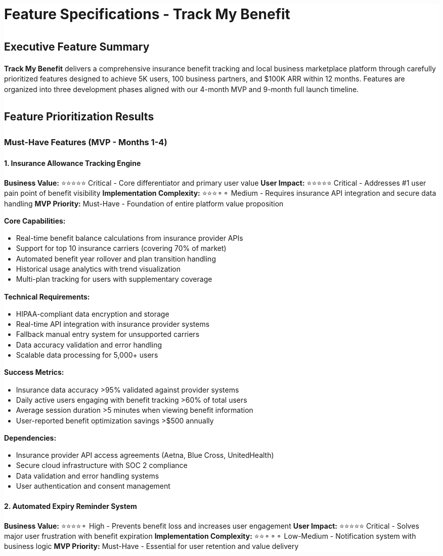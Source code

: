 # Feature Specifications - Track My Benefit

## Executive Feature Summary

**Track My Benefit** delivers a comprehensive insurance benefit tracking and local business marketplace platform through carefully prioritized features designed to achieve 5K users, 100 business partners, and $100K ARR within 12 months. Features are organized into three development phases aligned with our 4-month MVP and 9-month full launch timeline.

## Feature Prioritization Results

### Must-Have Features (MVP - Months 1-4)

#### 1. Insurance Allowance Tracking Engine
**Business Value:** ⭐⭐⭐⭐⭐ Critical - Core differentiator and primary user value
**User Impact:** ⭐⭐⭐⭐⭐ Critical - Addresses #1 user pain point of benefit visibility
**Implementation Complexity:** ⭐⭐⭐⚬⚬ Medium - Requires insurance API integration and secure data handling
**MVP Priority:** Must-Have - Foundation of entire platform value proposition

**Core Capabilities:**
- Real-time benefit balance calculations from insurance provider APIs
- Support for top 10 insurance carriers (covering 70% of market)
- Automated benefit year rollover and plan transition handling
- Historical usage analytics with trend visualization
- Multi-plan tracking for users with supplementary coverage

**Technical Requirements:**
- HIPAA-compliant data encryption and storage
- Real-time API integration with insurance provider systems
- Fallback manual entry system for unsupported carriers
- Data accuracy validation and error handling
- Scalable data processing for 5,000+ users

**Success Metrics:**
- Insurance data accuracy >95% validated against provider systems
- Daily active users engaging with benefit tracking >60% of total users
- Average session duration >5 minutes when viewing benefit information
- User-reported benefit optimization savings >$500 annually

**Dependencies:**
- Insurance provider API access agreements (Aetna, Blue Cross, UnitedHealth)
- Secure cloud infrastructure with SOC 2 compliance
- Data validation and error handling systems
- User authentication and consent management

#### 2. Automated Expiry Reminder System
**Business Value:** ⭐⭐⭐⭐⚬ High - Prevents benefit loss and increases user engagement
**User Impact:** ⭐⭐⭐⭐⭐ Critical - Solves major user frustration with benefit expiration
**Implementation Complexity:** ⭐⭐⚬⚬⚬ Low-Medium - Notification system with business logic
**MVP Priority:** Must-Have - Essential for user retention and value delivery
